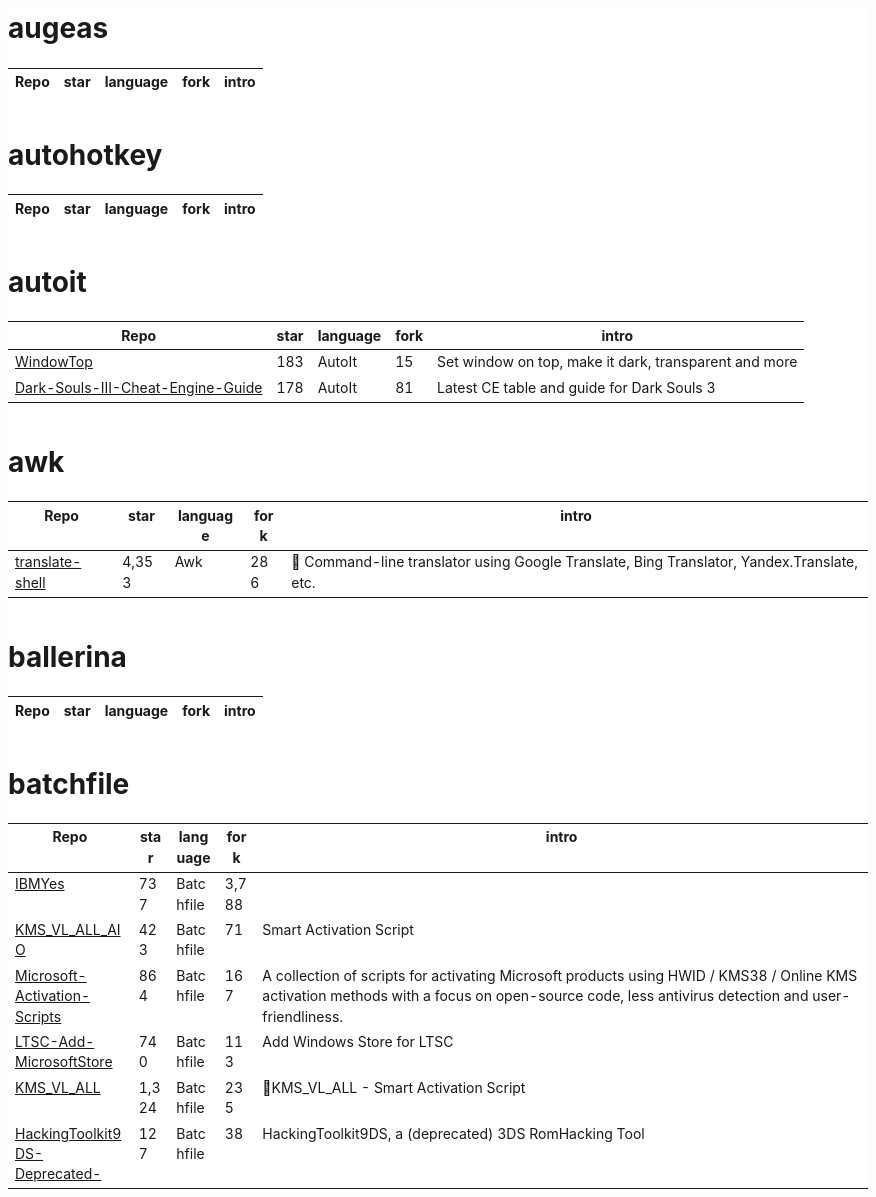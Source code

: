 

# augeas

Repo|star|language|fork|intro
-|-|-|-|-



# autohotkey

Repo|star|language|fork|intro
-|-|-|-|-



# autoit

Repo|star|language|fork|intro
-|-|-|-|-
[WindowTop](https://github.com/gileli121/WindowTop)|183|AutoIt|15|Set window on top, make it dark, transparent and more
[Dark-Souls-III-Cheat-Engine-Guide](https://github.com/igromanru/Dark-Souls-III-Cheat-Engine-Guide)|178|AutoIt|81|Latest CE table and guide for Dark Souls 3


# awk

Repo|star|language|fork|intro
-|-|-|-|-
[translate-shell](https://github.com/soimort/translate-shell)|4,353|Awk|286|💬 Command-line translator using Google Translate, Bing Translator, Yandex.Translate, etc.


# ballerina

Repo|star|language|fork|intro
-|-|-|-|-



# batchfile

Repo|star|language|fork|intro
-|-|-|-|-
[IBMYes](https://github.com/CCChieh/IBMYes)|737|Batchfile|3,788|
[KMS_VL_ALL_AIO](https://github.com/abbodi1406/KMS_VL_ALL_AIO)|423|Batchfile|71|Smart Activation Script
[Microsoft-Activation-Scripts](https://github.com/massgravel/Microsoft-Activation-Scripts)|864|Batchfile|167|A collection of scripts for activating Microsoft products using HWID / KMS38 / Online KMS activation methods with a focus on open-source code, less antivirus detection and user-friendliness.
[LTSC-Add-MicrosoftStore](https://github.com/kkkgo/LTSC-Add-MicrosoftStore)|740|Batchfile|113|Add Windows Store for LTSC
[KMS_VL_ALL](https://github.com/kkkgo/KMS_VL_ALL)|1,324|Batchfile|235|🔑KMS_VL_ALL - Smart Activation Script
[HackingToolkit9DS-Deprecated-](https://github.com/Asia81/HackingToolkit9DS-Deprecated-)|127|Batchfile|38|HackingToolkit9DS, a (deprecated) 3DS RomHacking Tool
